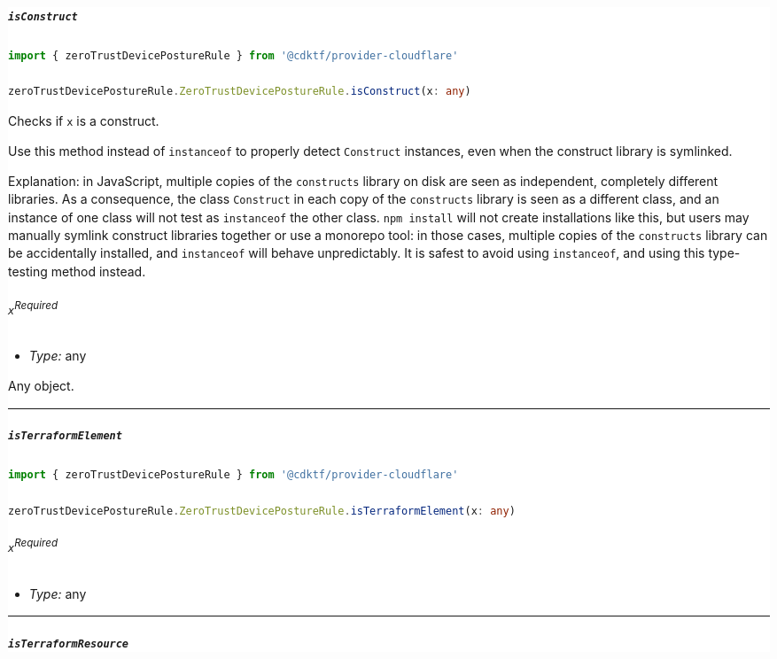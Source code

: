 
##### `isConstruct` <a name="isConstruct" id="@cdktf/provider-cloudflare.zeroTrustDevicePostureRule.ZeroTrustDevicePostureRule.isConstruct"></a>

```typescript
import { zeroTrustDevicePostureRule } from '@cdktf/provider-cloudflare'

zeroTrustDevicePostureRule.ZeroTrustDevicePostureRule.isConstruct(x: any)
```

Checks if `x` is a construct.

Use this method instead of `instanceof` to properly detect `Construct`
instances, even when the construct library is symlinked.

Explanation: in JavaScript, multiple copies of the `constructs` library on
disk are seen as independent, completely different libraries. As a
consequence, the class `Construct` in each copy of the `constructs` library
is seen as a different class, and an instance of one class will not test as
`instanceof` the other class. `npm install` will not create installations
like this, but users may manually symlink construct libraries together or
use a monorepo tool: in those cases, multiple copies of the `constructs`
library can be accidentally installed, and `instanceof` will behave
unpredictably. It is safest to avoid using `instanceof`, and using
this type-testing method instead.

###### `x`<sup>Required</sup> <a name="x" id="@cdktf/provider-cloudflare.zeroTrustDevicePostureRule.ZeroTrustDevicePostureRule.isConstruct.parameter.x"></a>

- *Type:* any

Any object.

---

##### `isTerraformElement` <a name="isTerraformElement" id="@cdktf/provider-cloudflare.zeroTrustDevicePostureRule.ZeroTrustDevicePostureRule.isTerraformElement"></a>

```typescript
import { zeroTrustDevicePostureRule } from '@cdktf/provider-cloudflare'

zeroTrustDevicePostureRule.ZeroTrustDevicePostureRule.isTerraformElement(x: any)
```

###### `x`<sup>Required</sup> <a name="x" id="@cdktf/provider-cloudflare.zeroTrustDevicePostureRule.ZeroTrustDevicePostureRule.isTerraformElement.parameter.x"></a>

- *Type:* any

---

##### `isTerraformResource` <a name="isTerraformResource" id="@cdktf/provider-cloudflare.zeroTrustDevicePostureRule.ZeroTrustDevicePostureRule.isTerraformResource"></a>
